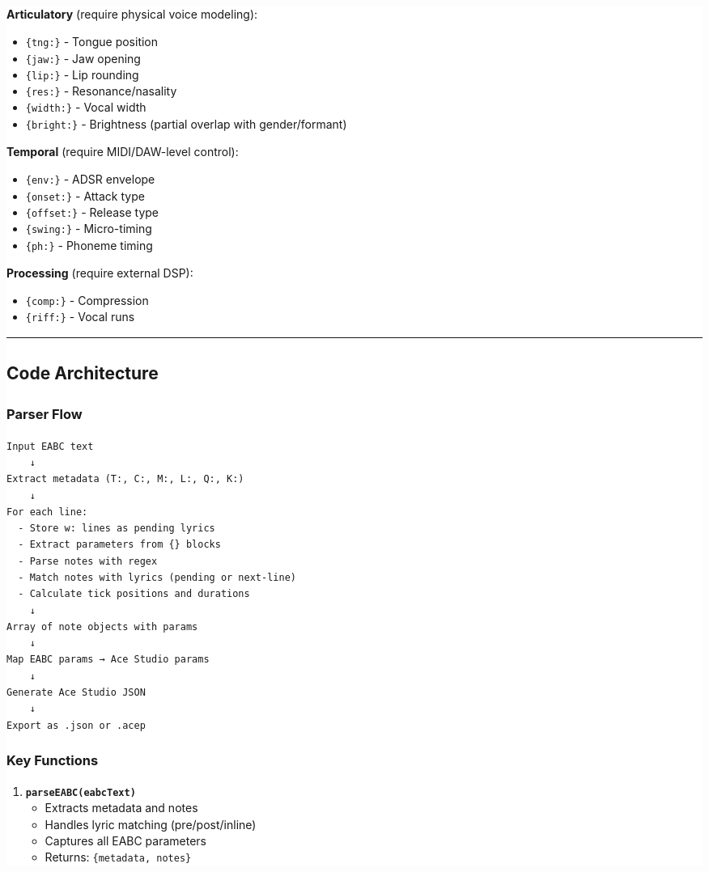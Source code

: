 **Articulatory** (require physical voice modeling):
- `{tng:}` - Tongue position
- `{jaw:}` - Jaw opening
- `{lip:}` - Lip rounding
- `{res:}` - Resonance/nasality
- `{width:}` - Vocal width
- `{bright:}` - Brightness (partial overlap with gender/formant)

**Temporal** (require MIDI/DAW-level control):
- `{env:}` - ADSR envelope
- `{onset:}` - Attack type
- `{offset:}` - Release type
- `{swing:}` - Micro-timing
- `{ph:}` - Phoneme timing

**Processing** (require external DSP):
- `{comp:}` - Compression
- `{riff:}` - Vocal runs

---

## Code Architecture

### Parser Flow
```
Input EABC text
    ↓
Extract metadata (T:, C:, M:, L:, Q:, K:)
    ↓
For each line:
  - Store w: lines as pending lyrics
  - Extract parameters from {} blocks
  - Parse notes with regex
  - Match notes with lyrics (pending or next-line)
  - Calculate tick positions and durations
    ↓
Array of note objects with params
    ↓
Map EABC params → Ace Studio params
    ↓
Generate Ace Studio JSON
    ↓
Export as .json or .acep
```

### Key Functions

1. **`parseEABC(eabcText)`**
   - Extracts metadata and notes
   - Handles lyric matching (pre/post/inline)
   - Captures all EABC parameters
   - Returns: `{metadata, notes}`
